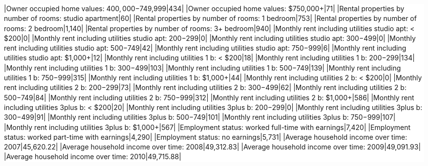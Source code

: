|Owner occupied home values: $400,000-$749,999|434|
|Owner occupied home values: $750,000+|71|
|Rental properties by number of rooms: studio apartment|60|
|Rental properties by number of rooms: 1 bedroom|753|
|Rental properties by number of rooms: 2 bedroom|1,140|
|Rental properties by number of rooms: 3+ bedroom|940|
|Monthly rent including utilities studio apt: < $200|0|
|Monthly rent including utilities studio apt: $200-$299|0|
|Monthly rent including utilities studio apt: $300-$499|0|
|Monthly rent including utilities studio apt: $500-$749|42|
|Monthly rent including utilities studio apt: $750-$999|6|
|Monthly rent including utilities studio apt: $1,000+|12|
|Monthly rent including utilities 1 b: < $200|18|
|Monthly rent including utilities 1 b: $200-$299|134|
|Monthly rent including utilities 1 b: $300-$499|103|
|Monthly rent including utilities 1 b: $500-$749|139|
|Monthly rent including utilities 1 b: $750-$999|315|
|Monthly rent including utilities 1 b: $1,000+|44|
|Monthly rent including utilities 2 b: < $200|0|
|Monthly rent including utilities 2 b: $200-$299|73|
|Monthly rent including utilities 2 b: $300-$499|62|
|Monthly rent including utilities 2 b: $500-$749|84|
|Monthly rent including utilities 2 b: $750-$999|312|
|Monthly rent including utilities 2 b: $1,000+|586|
|Monthly rent including utilities 3plus b: < $200|20|
|Monthly rent including utilities 3plus b: $200-$299|0|
|Monthly rent including utilities 3plus b: $300-$499|91|
|Monthly rent including utilities 3plus b: $500-$749|101|
|Monthly rent including utilities 3plus b: $750-$999|107|
|Monthly rent including utilities 3plus b: $1,000+|567|
|Employment status: worked full-time with earnings|7,420|
|Employment status: worked part-time with earnings|4,290|
|Employment status: no earnings|5,731|
|Average household income over time: 2007|45,620.22|
|Average household income over time: 2008|49,312.83|
|Average household income over time: 2009|49,091.93|
|Average household income over time: 2010|49,715.88|